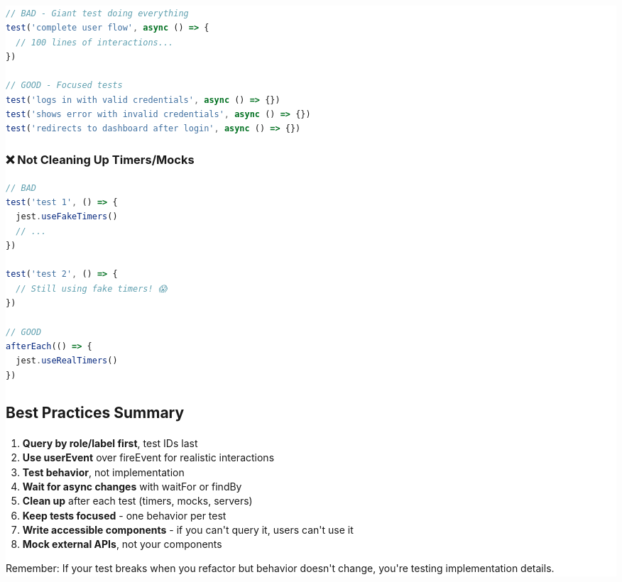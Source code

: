 ```javascript
// BAD - Giant test doing everything
test('complete user flow', async () => {
  // 100 lines of interactions...
})

// GOOD - Focused tests
test('logs in with valid credentials', async () => {})
test('shows error with invalid credentials', async () => {})
test('redirects to dashboard after login', async () => {})
```

### ❌ Not Cleaning Up Timers/Mocks

```javascript
// BAD
test('test 1', () => {
  jest.useFakeTimers()
  // ...
})

test('test 2', () => {
  // Still using fake timers! 😱
})

// GOOD
afterEach(() => {
  jest.useRealTimers()
})
```

## Best Practices Summary

1. **Query by role/label first**, test IDs last
2. **Use userEvent** over fireEvent for realistic interactions
3. **Test behavior**, not implementation
4. **Wait for async changes** with waitFor or findBy
5. **Clean up** after each test (timers, mocks, servers)
6. **Keep tests focused** - one behavior per test
7. **Write accessible components** - if you can't query it, users can't use it
8. **Mock external APIs**, not your components

Remember: If your test breaks when you refactor but behavior doesn't change, you're testing implementation details.
